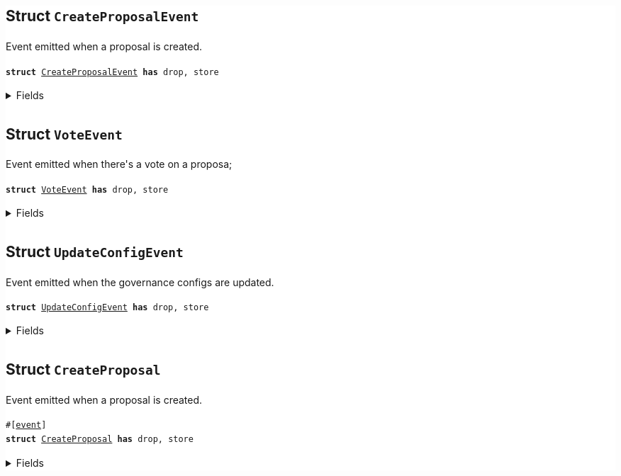 ## Struct `CreateProposalEvent`

Event emitted when a proposal is created.


<pre><code><b>struct</b> <a href="velor_governance.md#0x1_velor_governance_CreateProposalEvent">CreateProposalEvent</a> <b>has</b> drop, store
</code></pre>



<details><summary>Fields</summary></details>

<a id="0x1_velor_governance_VoteEvent"></a>

## Struct `VoteEvent`

Event emitted when there's a vote on a proposa;


<pre><code><b>struct</b> <a href="velor_governance.md#0x1_velor_governance_VoteEvent">VoteEvent</a> <b>has</b> drop, store
</code></pre>



<details><summary>Fields</summary></details>

<a id="0x1_velor_governance_UpdateConfigEvent"></a>

## Struct `UpdateConfigEvent`

Event emitted when the governance configs are updated.


<pre><code><b>struct</b> <a href="velor_governance.md#0x1_velor_governance_UpdateConfigEvent">UpdateConfigEvent</a> <b>has</b> drop, store
</code></pre>



<details><summary>Fields</summary></details>

<a id="0x1_velor_governance_CreateProposal"></a>

## Struct `CreateProposal`

Event emitted when a proposal is created.


<pre><code>#[<a href="event.md#0x1_event">event</a>]
<b>struct</b> <a href="velor_governance.md#0x1_velor_governance_CreateProposal">CreateProposal</a> <b>has</b> drop, store
</code></pre>



<details><summary>Fields</summary></details>

<a id="0x1_velor_governance_Vote"></a>
